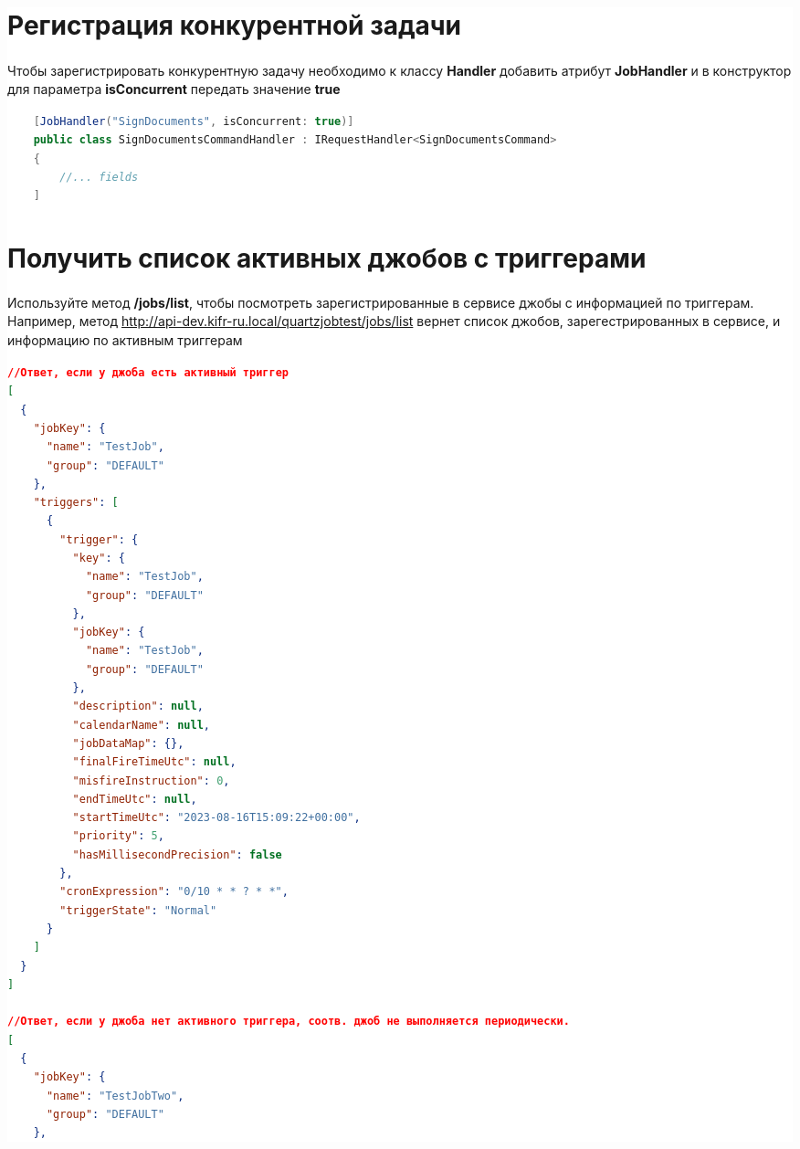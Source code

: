```csharp
```

# Регистрация конкурентной задачи
Чтобы зарегистрировать конкурентную задачу необходимо к классу **Handler** добавить атрибут **JobHandler** и в конструктор для параметра **isConcurrent** передать значение **true**

```csharp
    [JobHandler("SignDocuments", isConcurrent: true)]
    public class SignDocumentsCommandHandler : IRequestHandler<SignDocumentsCommand>
    {
        //... fields
    ]
```

# Получить список активных джобов с триггерами
Используйте метод **/jobs/list**, чтобы посмотреть зарегистрированные в сервисе джобы с информацией по триггерам. 
Например, метод http://api-dev.kifr-ru.local/quartzjobtest/jobs/list вернет 
список джобов, зарегестрированных в сервисе, и информацию по активным триггерам
```json
//Ответ, если у джоба есть активный триггер 
[
  {
    "jobKey": {
      "name": "TestJob",
      "group": "DEFAULT"
    },
    "triggers": [
      {
        "trigger": {
          "key": {
            "name": "TestJob",
            "group": "DEFAULT"
          },
          "jobKey": {
            "name": "TestJob",
            "group": "DEFAULT"
          },
          "description": null,
          "calendarName": null,
          "jobDataMap": {},
          "finalFireTimeUtc": null,
          "misfireInstruction": 0,
          "endTimeUtc": null,
          "startTimeUtc": "2023-08-16T15:09:22+00:00",
          "priority": 5,
          "hasMillisecondPrecision": false
        },
        "cronExpression": "0/10 * * ? * *",
        "triggerState": "Normal"
      }
    ]
  }
]

//Ответ, если у джоба нет активного триггера, соотв. джоб не выполняется периодически.
[
  {
    "jobKey": {
      "name": "TestJobTwo",
      "group": "DEFAULT"
    },
```
